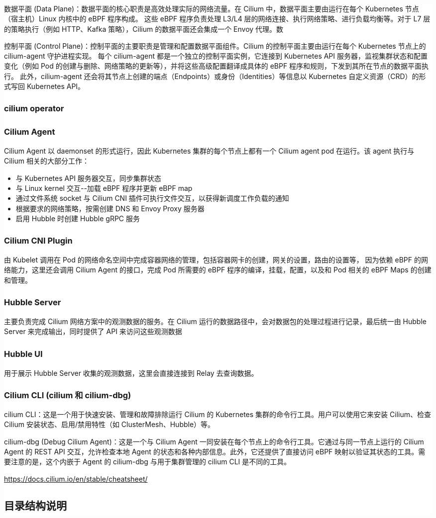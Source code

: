 
数据平面 (Data Plane)：数据平面的核心职责是高效处理实际的网络流量。在 Cilium 中，数据平面主要由运行在每个 Kubernetes 节点（宿主机）Linux 内核中的 eBPF 程序构成。
这些 eBPF 程序负责处理 L3/L4 层的网络连接、执行网络策略、进行负载均衡等。对于 L7 层的策略执行（例如 HTTP、Kafka 策略），Cilium 的数据平面还会集成一个 Envoy 代理。数


控制平面 (Control Plane)：控制平面的主要职责是管理和配置数据平面组件。Cilium 的控制平面主要由运行在每个 Kubernetes 节点上的 cilium-agent 守护进程实现。
每个 cilium-agent 都是一个独立的控制平面实例，它连接到 Kubernetes API 服务器，监视集群状态和配置变化（例如 Pod 的创建与删除、网络策略的更新等），并将这些高级配置翻译成具体的 eBPF 程序和规则，下发到其所在节点的数据平面执行。
此外，cilium-agent 还会将其节点上创建的端点（Endpoints）或身份（Identities）等信息以 Kubernetes 自定义资源（CRD）的形式写回 Kubernetes API。


### cilium operator


### Cilium Agent
Cilium Agent 以 daemonset 的形式运行，因此 Kubernetes 集群的每个节点上都有一个 Cilium agent pod 在运行。该 agent 执行与 Cilium 相关的大部分工作：

- 与 Kubernetes API 服务器交互，同步集群状态
- 与 Linux kernel 交互--加载 eBPF 程序并更新 eBPF map
- 通过文件系统 socket 与 Cilium CNI 插件可执行文件交互，以获得新调度工作负载的通知
- 根据要求的网络策略，按需创建 DNS 和 Envoy Proxy 服务器
- 启用 Hubble 时创建 Hubble gRPC 服务

### Cilium CNI Plugin
由 Kubelet 调用在 Pod 的网络命名空间中完成容器网络的管理，包括容器网卡的创建，网关的设置，路由的设置等，
因为依赖 eBPF 的网络能力，这里还会调用 Cilium Agent 的接口，完成 Pod 所需要的 eBPF 程序的编译，挂载，配置，以及和 Pod 相关的 eBPF Maps 的创建和管理。


### Hubble Server
主要负责完成 Cilium 网络方案中的观测数据的服务。在 Cilium 运行的数据路径中，会对数据包的处理过程进行记录，最后统一由 Hubble Server 来完成输出，同时提供了 API 来访问这些观测数据

### Hubble UI
用于展示 Hubble Server 收集的观测数据，这里会直接连接到 Relay 去查询数据。


### Cilium CLI (cilium 和 cilium-dbg)

cilium CLI：这是一个用于快速安装、管理和故障排除运行 Cilium 的 Kubernetes 集群的命令行工具。用户可以使用它来安装 Cilium、检查 Cilium 安装状态、启用/禁用特性（如 ClusterMesh、Hubble）等。


cilium-dbg (Debug  Cilium Agent)：这是一个与 Cilium Agent 一同安装在每个节点上的命令行工具。它通过与同一节点上运行的 Cilium Agent 的 REST API 交互，允许检查本地 Agent 的状态和各种内部信息。此外，它还提供了直接访问 eBPF 映射以验证其状态的工具。需要注意的是，这个内嵌于 Agent 的 cilium-dbg 与用于集群管理的 cilium CLI 是不同的工具。

https://docs.cilium.io/en/stable/cheatsheet/

## 目录结构说明
